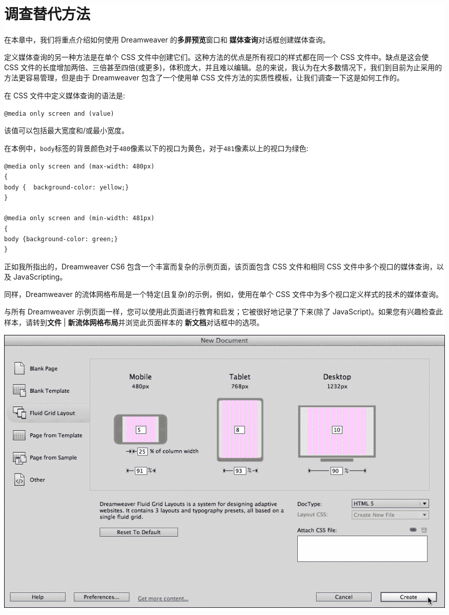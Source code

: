 # 调查替代方法

在本章中，我们将重点介绍如何使用 Dreamweaver 的**多屏预览**窗口和 **媒体查询**对话框创建媒体查询。

定义媒体查询的另一种方法是在单个 CSS 文件中创建它们。这种方法的优点是所有视口的样式都在同一个 CSS 文件中。缺点是这会使 CSS 文件的长度增加两倍、三倍甚至四倍(或更多)，体积庞大，并且难以编辑。总的来说，我认为在大多数情况下，我们到目前为止采用的方法更容易管理，但是由于 Dreamweaver 包含了一个使用单 CSS 文件方法的实质性模板，让我们调查一下这是如何工作的。

在 CSS 文件中定义媒体查询的语法是:

```html
@media only screen and (value)
```

该值可以包括最大宽度和/或最小宽度。

在本例中，`body`标签的背景颜色对于`480`像素以下的视口为黄色，对于`481`像素以上的视口为绿色:

```html
@media only screen and (max-width: 480px) 
{
body {  background-color: yellow;}
}

@media only screen and (min-width: 481px) 
{
body {background-color: green;}
}
```

正如我所指出的，Dreamweaver CS6 包含一个丰富而复杂的示例页面，该页面包含 CSS 文件和相同 CSS 文件中多个视口的媒体查询，以及 JavaScripting。

同样，Dreamweaver 的流体网格布局是一个特定(且复杂)的示例，例如，使用在单个 CSS 文件中为多个视口定义样式的技术的媒体查询。

与所有 Dreamweaver 示例页面一样，您可以使用此页面进行教育和启发；它被很好地记录了下来(除了 JavaScript)。如果您有兴趣检查此样本，请转到**文件** | **新流体网格布局**并浏览此页面样本的 **新文档**对话框中的选项。

![Surveying alternative approaches](img/4742_06_15.jpg)
